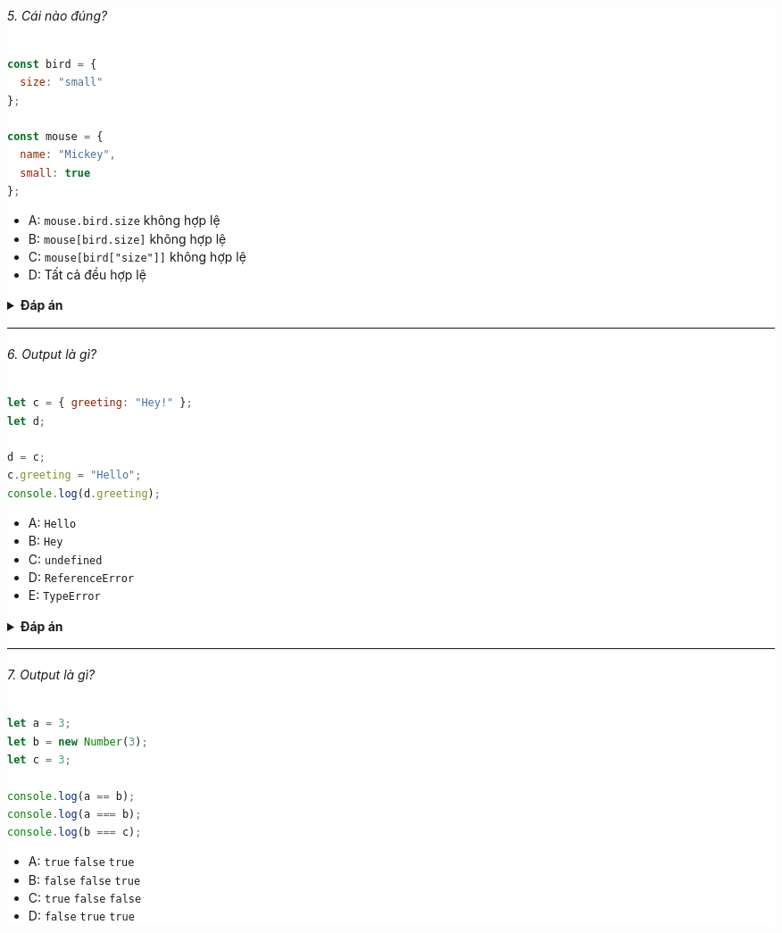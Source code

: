 
###### 5. Cái nào đúng?

```javascript
const bird = {
  size: "small"
};

const mouse = {
  name: "Mickey",
  small: true
};
```

- A: `mouse.bird.size` không hợp lệ
- B: `mouse[bird.size]` không hợp lệ
- C: `mouse[bird["size"]]` không hợp lệ
- D: Tất cả đều hợp lệ

<details><summary><b>Đáp án</b></summary></details>

---


###### 6. Output là gì?

```javascript
let c = { greeting: "Hey!" };
let d;

d = c;
c.greeting = "Hello";
console.log(d.greeting);
```

- A: `Hello`
- B: `Hey`
- C: `undefined`
- D: `ReferenceError`
- E: `TypeError`

<details><summary><b>Đáp án</b></summary></details>

---

###### 7. Output là gì?

```javascript
let a = 3;
let b = new Number(3);
let c = 3;

console.log(a == b);
console.log(a === b);
console.log(b === c);
```

- A: `true` `false` `true`
- B: `false` `false` `true`
- C: `true` `false` `false`
- D: `false` `true` `true`
